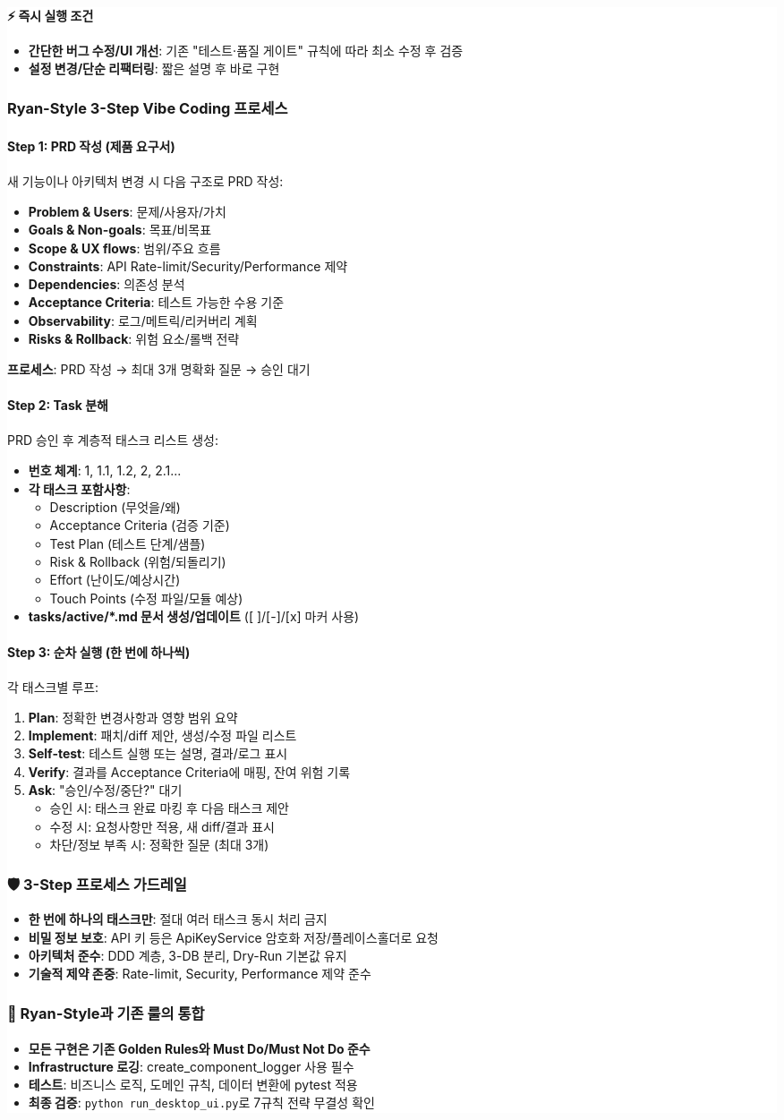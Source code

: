 #### ⚡ 즉시 실행 조건
- **간단한 버그 수정/UI 개선**: 기존 "테스트·품질 게이트" 규칙에 따라 최소 수정 후 검증
- **설정 변경/단순 리팩터링**: 짧은 설명 후 바로 구현

### Ryan-Style 3-Step Vibe Coding 프로세스

#### Step 1: PRD 작성 (제품 요구서)
새 기능이나 아키텍처 변경 시 다음 구조로 PRD 작성:
- **Problem & Users**: 문제/사용자/가치
- **Goals & Non-goals**: 목표/비목표
- **Scope & UX flows**: 범위/주요 흐름
- **Constraints**: API Rate-limit/Security/Performance 제약
- **Dependencies**: 의존성 분석
- **Acceptance Criteria**: 테스트 가능한 수용 기준
- **Observability**: 로그/메트릭/리커버리 계획
- **Risks & Rollback**: 위험 요소/롤백 전략

**프로세스**: PRD 작성 → 최대 3개 명확화 질문 → 승인 대기

#### Step 2: Task 분해
PRD 승인 후 계층적 태스크 리스트 생성:
- **번호 체계**: 1, 1.1, 1.2, 2, 2.1...
- **각 태스크 포함사항**:
  - Description (무엇을/왜)
  - Acceptance Criteria (검증 기준)
  - Test Plan (테스트 단계/샘플)
  - Risk & Rollback (위험/되돌리기)
  - Effort (난이도/예상시간)
  - Touch Points (수정 파일/모듈 예상)
- **tasks/active/*.md 문서 생성/업데이트** ([ ]/[-]/[x] 마커 사용)

#### Step 3: 순차 실행 (한 번에 하나씩)
각 태스크별 루프:
1. **Plan**: 정확한 변경사항과 영향 범위 요약
2. **Implement**: 패치/diff 제안, 생성/수정 파일 리스트
3. **Self-test**: 테스트 실행 또는 설명, 결과/로그 표시
4. **Verify**: 결과를 Acceptance Criteria에 매핑, 잔여 위험 기록
5. **Ask**: "승인/수정/중단?" 대기
   - 승인 시: 태스크 완료 마킹 후 다음 태스크 제안
   - 수정 시: 요청사항만 적용, 새 diff/결과 표시
   - 차단/정보 부족 시: 정확한 질문 (최대 3개)

### 🛡️ 3-Step 프로세스 가드레일
- **한 번에 하나의 태스크만**: 절대 여러 태스크 동시 처리 금지
- **비밀 정보 보호**: API 키 등은 ApiKeyService 암호화 저장/플레이스홀더로 요청
- **아키텍처 준수**: DDD 계층, 3-DB 분리, Dry-Run 기본값 유지
- **기술적 제약 존중**: Rate-limit, Security, Performance 제약 준수

### 🔗 Ryan-Style과 기존 룰의 통합
- **모든 구현은 기존 Golden Rules와 Must Do/Must Not Do 준수**
- **Infrastructure 로깅**: create_component_logger 사용 필수
- **테스트**: 비즈니스 로직, 도메인 규칙, 데이터 변환에 pytest 적용
- **최종 검증**: `python run_desktop_ui.py`로 7규칙 전략 무결성 확인

